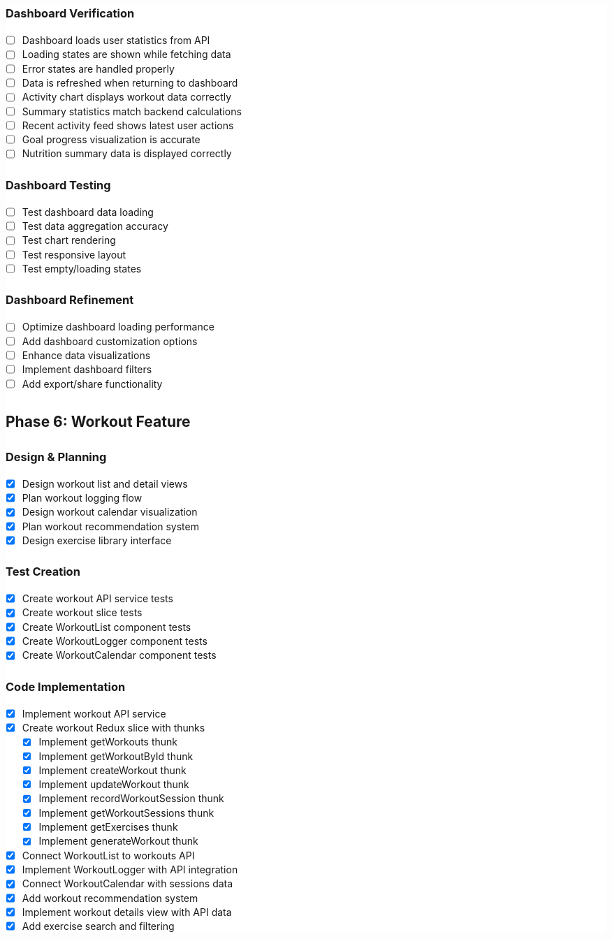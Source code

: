 ### Dashboard Verification
- [ ] Dashboard loads user statistics from API
- [ ] Loading states are shown while fetching data
- [ ] Error states are handled properly
- [ ] Data is refreshed when returning to dashboard
- [ ] Activity chart displays workout data correctly
- [ ] Summary statistics match backend calculations
- [ ] Recent activity feed shows latest user actions
- [ ] Goal progress visualization is accurate
- [ ] Nutrition summary data is displayed correctly

### Dashboard Testing
- [ ] Test dashboard data loading
- [ ] Test data aggregation accuracy
- [ ] Test chart rendering
- [ ] Test responsive layout
- [ ] Test empty/loading states

### Dashboard Refinement
- [ ] Optimize dashboard loading performance
- [ ] Add dashboard customization options
- [ ] Enhance data visualizations
- [ ] Implement dashboard filters
- [ ] Add export/share functionality

## Phase 6: Workout Feature

### Design & Planning
- [x] Design workout list and detail views
- [x] Plan workout logging flow
- [x] Design workout calendar visualization
- [x] Plan workout recommendation system
- [x] Design exercise library interface

### Test Creation
- [x] Create workout API service tests
- [x] Create workout slice tests
- [x] Create WorkoutList component tests
- [x] Create WorkoutLogger component tests
- [x] Create WorkoutCalendar component tests

### Code Implementation
- [x] Implement workout API service
- [x] Create workout Redux slice with thunks
  - [x] Implement getWorkouts thunk
  - [x] Implement getWorkoutById thunk
  - [x] Implement createWorkout thunk
  - [x] Implement updateWorkout thunk
  - [x] Implement recordWorkoutSession thunk
  - [x] Implement getWorkoutSessions thunk
  - [x] Implement getExercises thunk
  - [x] Implement generateWorkout thunk
- [x] Connect WorkoutList to workouts API
- [x] Implement WorkoutLogger with API integration
- [x] Connect WorkoutCalendar with sessions data
- [x] Add workout recommendation system
- [x] Implement workout details view with API data
- [x] Add exercise search and filtering
